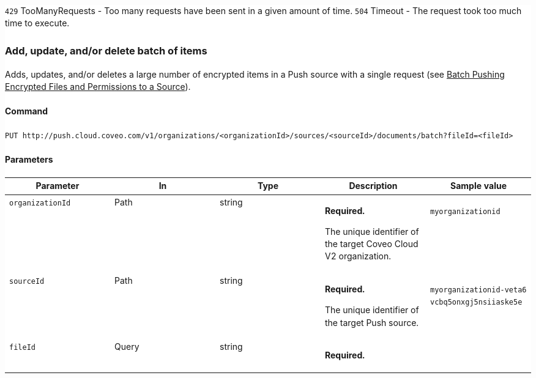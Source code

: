 <tr class="odd">
<td><code>429</code></td>
<td>TooManyRequests - Too many requests have been sent in a given amount of time.</td>
</tr>
<tr class="even">
<td><code>504</code></td>
<td>Timeout - The request took too much time to execute.</td>
</tr>
</tbody>
</table>

### Add, update, and/or delete batch of items

Adds, updates, and/or deletes a large number of encrypted items in a Push source with a single request (see [Batch Pushing Encrypted Files and Permissions to a Source](Batch_Pushing_Encrypted_Files_and_Permissions_to_a_Source)).

#### Command

```
PUT http://push.cloud.coveo.com/v1/organizations/<organizationId>/sources/<sourceId>/documents/batch?fileId=<fileId>
```

#### Parameters

<table>
<colgroup>
<col width="20%" />
<col width="20%" />
<col width="20%" />
<col width="20%" />
<col width="20%" />
</colgroup>
<thead>
<tr class="header">
<th>Parameter</th>
<th>In</th>
<th>Type</th>
<th>Description</th>
<th>Sample value</th>
</tr>
</thead>
<tbody>
<tr class="odd">
<td><code>organizationId</code></td>
<td>Path</td>
<td>string</td>
<td><p><strong>Required.</strong></p>
<p>The unique identifier of the target Coveo Cloud V2 organization.</p></td>
<td><pre><code>myorganizationid</code></pre></td>
</tr>
<tr class="even">
<td><code>sourceId</code></td>
<td>Path</td>
<td>string</td>
<td><p><strong>Required.</strong></p>
<p>The unique identifier of the target Push source.</p></td>
<td><pre><code>myorganizationid-veta6vcbq5onxgj5nsiiaske5e</code></pre></td>
</tr>
<tr class="odd">
<td><code>fileId</code></td>
<td>Query</td>
<td>string</td>
<td><p><strong>Required.</strong></p>